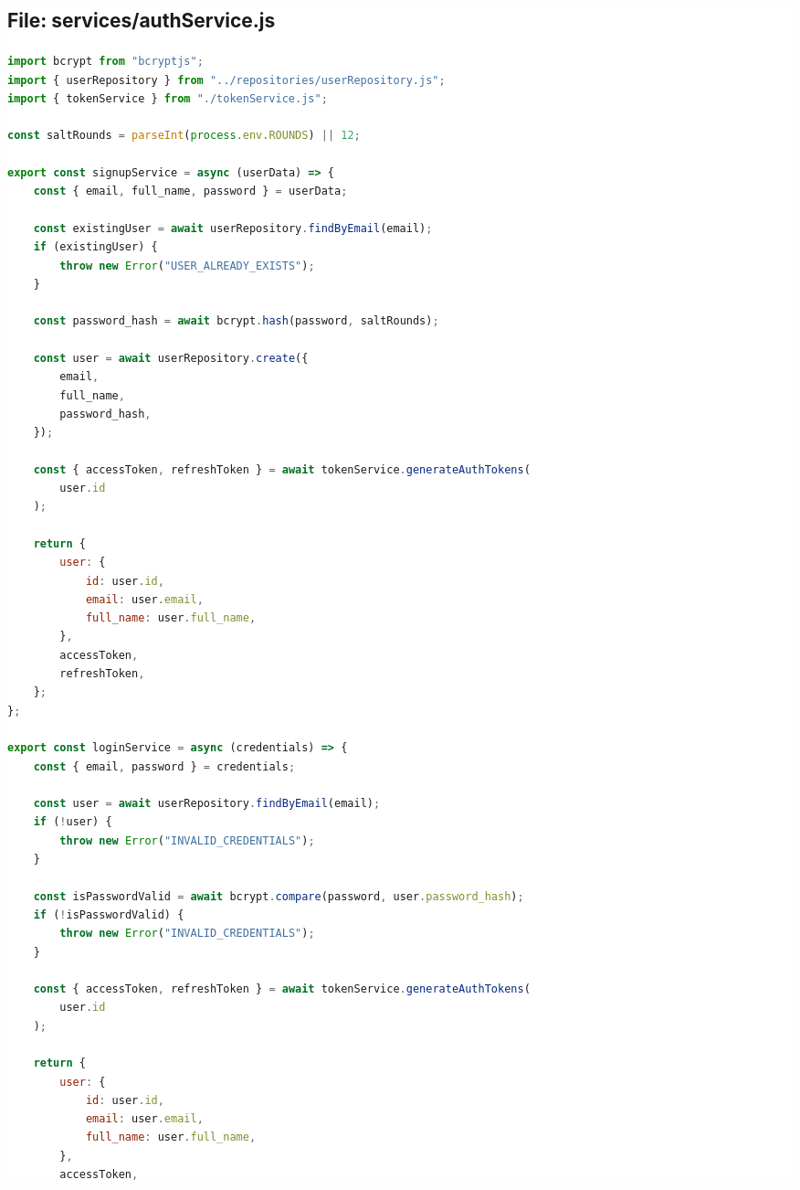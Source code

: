 ## File: services/authService.js
```js
import bcrypt from "bcryptjs";
import { userRepository } from "../repositories/userRepository.js";
import { tokenService } from "./tokenService.js";

const saltRounds = parseInt(process.env.ROUNDS) || 12;

export const signupService = async (userData) => {
    const { email, full_name, password } = userData;

    const existingUser = await userRepository.findByEmail(email);
    if (existingUser) {
        throw new Error("USER_ALREADY_EXISTS");
    }

    const password_hash = await bcrypt.hash(password, saltRounds);

    const user = await userRepository.create({
        email,
        full_name,
        password_hash,
    });

    const { accessToken, refreshToken } = await tokenService.generateAuthTokens(
        user.id
    );

    return {
        user: {
            id: user.id,
            email: user.email,
            full_name: user.full_name,
        },
        accessToken,
        refreshToken,
    };
};

export const loginService = async (credentials) => {
    const { email, password } = credentials;

    const user = await userRepository.findByEmail(email);
    if (!user) {
        throw new Error("INVALID_CREDENTIALS");
    }

    const isPasswordValid = await bcrypt.compare(password, user.password_hash);
    if (!isPasswordValid) {
        throw new Error("INVALID_CREDENTIALS");
    }

    const { accessToken, refreshToken } = await tokenService.generateAuthTokens(
        user.id
    );

    return {
        user: {
            id: user.id,
            email: user.email,
            full_name: user.full_name,
        },
        accessToken,
```